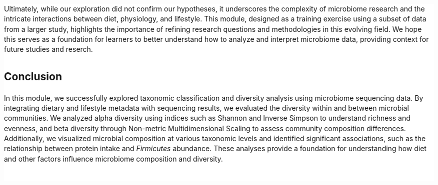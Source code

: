 
Ultimately, while our exploration did not confirm our hypotheses, it underscores the complexity of microbiome research and the intricate interactions between diet, physiology, and lifestyle. This module, designed as a training exercise using a subset of data from a larger study, highlights the importance of refining research questions and methodologies in this evolving field. We hope this serves as a foundation for learners to better understand how to analyze and interpret microbiome data, providing context for future studies and reserch.


## Conclusion
In this module, we successfully explored taxonomic classification and diversity analysis using microbiome sequencing data. By integrating dietary and lifestyle metadata with sequencing results, we evaluated the diversity within and between microbial communities. We analyzed alpha diversity using indices such as Shannon and Inverse Simpson to understand richness and evenness, and beta diversity through Non-metric Multidimensional Scaling to assess community composition differences. Additionally, we visualized microbial composition at various taxonomic levels and identified significant associations, such as the relationship between protein intake and *Firmicutes* abundance. These analyses provide a foundation for understanding how diet and other factors influence microbiome composition and diversity.


$~$







